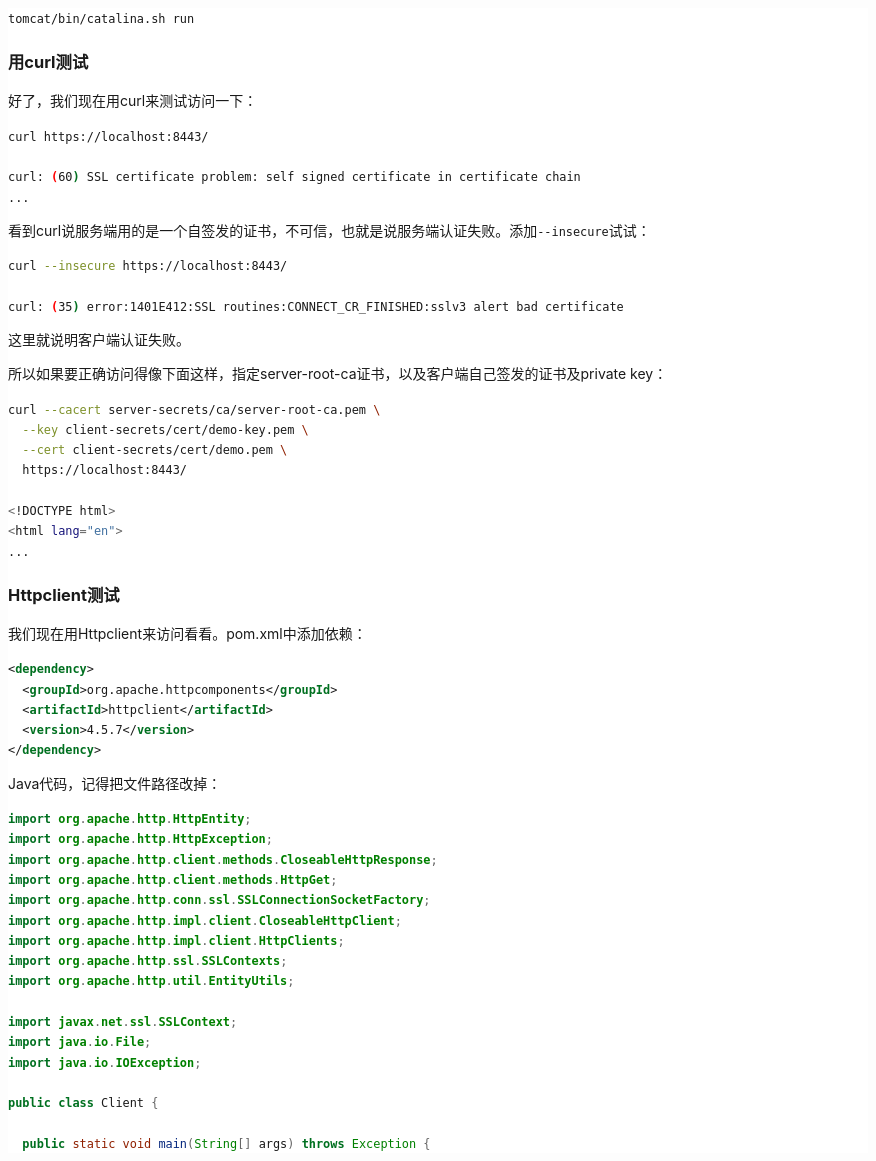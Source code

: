 ```bash
tomcat/bin/catalina.sh run
```

### 用curl测试

好了，我们现在用curl来测试访问一下：

```bash
curl https://localhost:8443/

curl: (60) SSL certificate problem: self signed certificate in certificate chain
...
```

看到curl说服务端用的是一个自签发的证书，不可信，也就是说服务端认证失败。添加`--insecure`试试：

```bash
curl --insecure https://localhost:8443/

curl: (35) error:1401E412:SSL routines:CONNECT_CR_FINISHED:sslv3 alert bad certificate
```

这里就说明客户端认证失败。

所以如果要正确访问得像下面这样，指定server-root-ca证书，以及客户端自己签发的证书及private key：

```bash
curl --cacert server-secrets/ca/server-root-ca.pem \
  --key client-secrets/cert/demo-key.pem \
  --cert client-secrets/cert/demo.pem \
  https://localhost:8443/

<!DOCTYPE html>
<html lang="en">
...
```

### Httpclient测试

我们现在用Httpclient来访问看看。pom.xml中添加依赖：

```xml
<dependency>
  <groupId>org.apache.httpcomponents</groupId>
  <artifactId>httpclient</artifactId>
  <version>4.5.7</version>
</dependency>
```

Java代码，记得把文件路径改掉：

```java
import org.apache.http.HttpEntity;
import org.apache.http.HttpException;
import org.apache.http.client.methods.CloseableHttpResponse;
import org.apache.http.client.methods.HttpGet;
import org.apache.http.conn.ssl.SSLConnectionSocketFactory;
import org.apache.http.impl.client.CloseableHttpClient;
import org.apache.http.impl.client.HttpClients;
import org.apache.http.ssl.SSLContexts;
import org.apache.http.util.EntityUtils;

import javax.net.ssl.SSLContext;
import java.io.File;
import java.io.IOException;

public class Client {

  public static void main(String[] args) throws Exception {
```